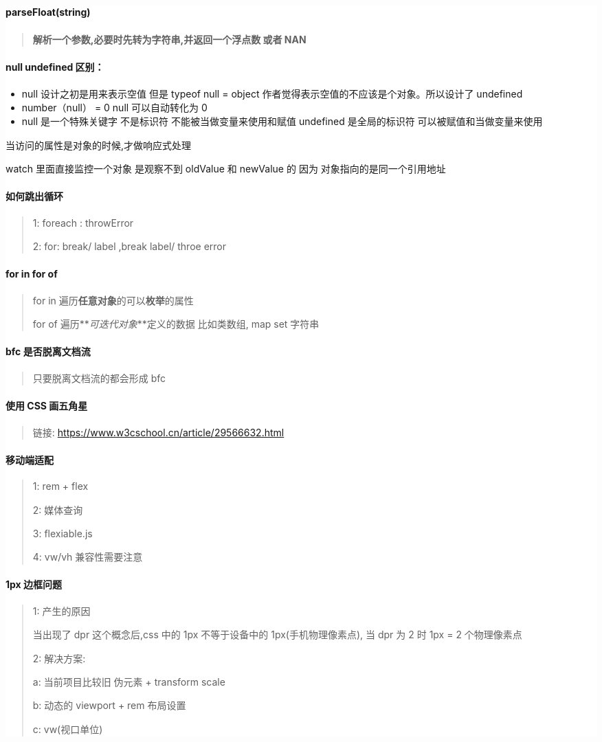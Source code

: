 #### parseFloat(string)

> #### 解析一个参数,必要时先转为字符串,并返回一个浮点数 或者 NAN

#### null undefined 区别：

- null 设计之初是用来表示空值 但是 typeof null = object 作者觉得表示空值的不应该是个对象。所以设计了 undefined
- number（null） = 0 null 可以自动转化为 0
- null 是一个特殊关键字 不是标识符 不能被当做变量来使用和赋值 undefined 是全局的标识符 可以被赋值和当做变量来使用

当访问的属性是对象的时候,才做响应式处理

watch 里面直接监控一个对象 是观察不到 oldValue 和 newValue 的 因为 对象指向的是同一个引用地址

#### 如何跳出循环

> 1: foreach : throwError
>
> 2: for: break/ label ,break label/ throe error

#### for in for of

> for in 遍历**任意对象**的可以**枚举**的属性
>
> for of 遍历**_可迭代对象_**定义的数据 比如类数组, map set 字符串

#### bfc 是否脱离文档流

> 只要脱离文档流的都会形成 bfc

#### 使用 CSS 画五角星

> 链接: https://www.w3cschool.cn/article/29566632.html

#### 移动端适配

> 1: rem + flex
>
> 2: 媒体查询
>
> 3: flexiable.js
>
> 4: vw/vh 兼容性需要注意

#### 1px 边框问题

> 1: 产生的原因
>
> 当出现了 dpr 这个概念后,css 中的 1px 不等于设备中的 1px(手机物理像素点), 当 dpr 为 2 时 1px = 2 个物理像素点
>
> 2: 解决方案:
>
> a: 当前项目比较旧 伪元素 + transform scale
>
> b: 动态的 viewport + rem 布局设置
>
> c: vw(视口单位)
